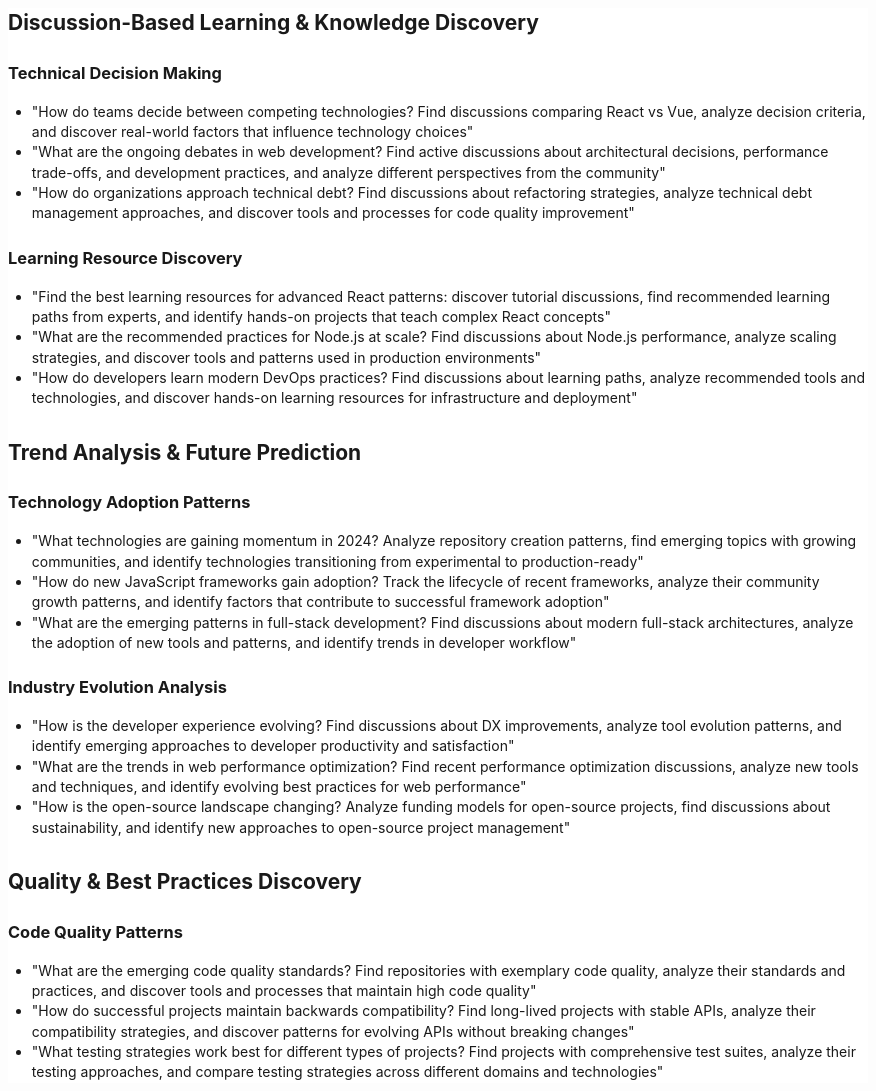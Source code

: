 ## Discussion-Based Learning & Knowledge Discovery

### Technical Decision Making
- "How do teams decide between competing technologies? Find discussions comparing React vs Vue, analyze decision criteria, and discover real-world factors that influence technology choices"
- "What are the ongoing debates in web development? Find active discussions about architectural decisions, performance trade-offs, and development practices, and analyze different perspectives from the community"
- "How do organizations approach technical debt? Find discussions about refactoring strategies, analyze technical debt management approaches, and discover tools and processes for code quality improvement"

### Learning Resource Discovery
- "Find the best learning resources for advanced React patterns: discover tutorial discussions, find recommended learning paths from experts, and identify hands-on projects that teach complex React concepts"
- "What are the recommended practices for Node.js at scale? Find discussions about Node.js performance, analyze scaling strategies, and discover tools and patterns used in production environments"
- "How do developers learn modern DevOps practices? Find discussions about learning paths, analyze recommended tools and technologies, and discover hands-on learning resources for infrastructure and deployment"

## Trend Analysis & Future Prediction

### Technology Adoption Patterns
- "What technologies are gaining momentum in 2024? Analyze repository creation patterns, find emerging topics with growing communities, and identify technologies transitioning from experimental to production-ready"
- "How do new JavaScript frameworks gain adoption? Track the lifecycle of recent frameworks, analyze their community growth patterns, and identify factors that contribute to successful framework adoption"
- "What are the emerging patterns in full-stack development? Find discussions about modern full-stack architectures, analyze the adoption of new tools and patterns, and identify trends in developer workflow"

### Industry Evolution Analysis
- "How is the developer experience evolving? Find discussions about DX improvements, analyze tool evolution patterns, and identify emerging approaches to developer productivity and satisfaction"
- "What are the trends in web performance optimization? Find recent performance optimization discussions, analyze new tools and techniques, and identify evolving best practices for web performance"
- "How is the open-source landscape changing? Analyze funding models for open-source projects, find discussions about sustainability, and identify new approaches to open-source project management"

## Quality & Best Practices Discovery

### Code Quality Patterns
- "What are the emerging code quality standards? Find repositories with exemplary code quality, analyze their standards and practices, and discover tools and processes that maintain high code quality"
- "How do successful projects maintain backwards compatibility? Find long-lived projects with stable APIs, analyze their compatibility strategies, and discover patterns for evolving APIs without breaking changes"
- "What testing strategies work best for different types of projects? Find projects with comprehensive test suites, analyze their testing approaches, and compare testing strategies across different domains and technologies"
